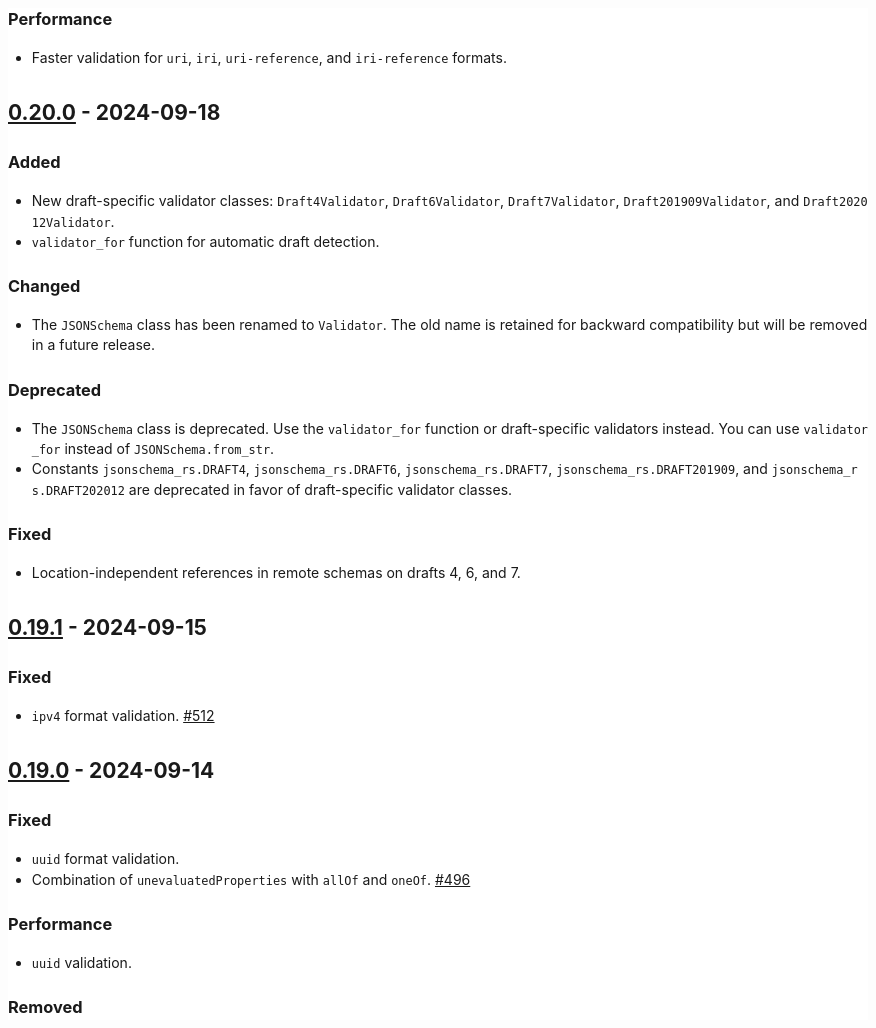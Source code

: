 ### Performance

- Faster validation for `uri`, `iri`, `uri-reference`, and `iri-reference` formats.

## [0.20.0] - 2024-09-18

### Added

- New draft-specific validator classes: `Draft4Validator`, `Draft6Validator`, `Draft7Validator`, `Draft201909Validator`, and `Draft202012Validator`.
- `validator_for` function for automatic draft detection.

### Changed

- The `JSONSchema` class has been renamed to `Validator`. The old name is retained for backward compatibility but will be removed in a future release.

### Deprecated

- The `JSONSchema` class is deprecated. Use the `validator_for` function or draft-specific validators instead.
  You can use `validator_for` instead of `JSONSchema.from_str`.
- Constants `jsonschema_rs.DRAFT4`, `jsonschema_rs.DRAFT6`, `jsonschema_rs.DRAFT7`, `jsonschema_rs.DRAFT201909`, and `jsonschema_rs.DRAFT202012` are deprecated in favor of draft-specific validator classes.

### Fixed

- Location-independent references in remote schemas on drafts 4, 6, and 7.

## [0.19.1] - 2024-09-15

### Fixed

- `ipv4` format validation. [#512](https://github.com/Stranger6667/jsonschema/issues/512)

## [0.19.0] - 2024-09-14

### Fixed

- `uuid` format validation.
- Combination of `unevaluatedProperties` with `allOf` and `oneOf`. [#496](https://github.com/Stranger6667/jsonschema/issues/496)

### Performance

- `uuid` validation.

### Removed


[Unreleased]: https://github.com/Stranger6667/jsonschema/compare/python-v0.29.0...HEAD
[0.29.0]: https://github.com/Stranger6667/jsonschema/compare/python-v0.28.3...python-v0.29.0
[0.28.3]: https://github.com/Stranger6667/jsonschema/compare/python-v0.28.2...python-v0.28.3
[0.28.2]: https://github.com/Stranger6667/jsonschema/compare/python-v0.28.1...python-v0.28.2
[0.28.1]: https://github.com/Stranger6667/jsonschema/compare/python-v0.28.0...python-v0.28.1
[0.28.0]: https://github.com/Stranger6667/jsonschema/compare/python-v0.27.1...python-v0.28.0
[0.27.1]: https://github.com/Stranger6667/jsonschema/compare/python-v0.27.0...python-v0.27.1
[0.27.0]: https://github.com/Stranger6667/jsonschema/compare/python-v0.26.1...python-v0.27.0
[0.26.1]: https://github.com/Stranger6667/jsonschema/compare/python-v0.26.0...python-v0.26.1
[0.26.0]: https://github.com/Stranger6667/jsonschema/compare/python-v0.25.1...python-v0.26.0
[0.25.1]: https://github.com/Stranger6667/jsonschema/compare/python-v0.25.0...python-v0.25.1
[0.25.0]: https://github.com/Stranger6667/jsonschema/compare/python-v0.24.3...python-v0.25.0
[0.24.3]: https://github.com/Stranger6667/jsonschema/compare/python-v0.24.2...python-v0.24.3
[0.24.2]: https://github.com/Stranger6667/jsonschema/compare/python-v0.24.1...python-v0.24.2
[0.24.1]: https://github.com/Stranger6667/jsonschema/compare/python-v0.24.0...python-v0.24.1
[0.24.0]: https://github.com/Stranger6667/jsonschema/compare/python-v0.23.0...python-v0.24.0
[0.23.0]: https://github.com/Stranger6667/jsonschema/compare/python-v0.22.3...python-v0.23.0
[0.22.3]: https://github.com/Stranger6667/jsonschema/compare/python-v0.22.2...python-v0.22.3
[0.22.2]: https://github.com/Stranger6667/jsonschema/compare/python-v0.22.1...python-v0.22.2
[0.22.1]: https://github.com/Stranger6667/jsonschema/compare/python-v0.22.0...python-v0.22.1
[0.22.0]: https://github.com/Stranger6667/jsonschema/compare/python-v0.21.0...python-v0.22.0
[0.21.0]: https://github.com/Stranger6667/jsonschema/compare/python-v0.20.0...python-v0.21.0
[0.20.0]: https://github.com/Stranger6667/jsonschema/compare/python-v0.19.1...python-v0.20.0
[0.19.1]: https://github.com/Stranger6667/jsonschema/compare/python-v0.19.0...python-v0.19.1
[0.19.0]: https://github.com/Stranger6667/jsonschema/compare/python-v0.18.3...python-v0.19.0
[0.18.3]: https://github.com/Stranger6667/jsonschema/compare/python-v0.18.2...python-v0.18.3
[0.18.2]: https://github.com/Stranger6667/jsonschema/compare/python-v0.18.1...python-v0.18.2
[0.18.1]: https://github.com/Stranger6667/jsonschema/compare/python-v0.18.0...python-v0.18.1
[0.18.0]: https://github.com/Stranger6667/jsonschema/compare/python-v0.17.3...python-v0.18.0
[0.17.3]: https://github.com/Stranger6667/jsonschema/compare/python-v0.17.2...python-v0.17.3
[0.17.2]: https://github.com/Stranger6667/jsonschema/compare/python-v0.17.1...python-v0.17.2
[0.17.1]: https://github.com/Stranger6667/jsonschema/compare/python-v0.16.3...python-v0.17.1
[0.16.3]: https://github.com/Stranger6667/jsonschema/compare/python-v0.16.2...python-v0.16.3
[0.16.2]: https://github.com/Stranger6667/jsonschema/compare/python-v0.16.1...python-v0.16.2
[0.16.1]: https://github.com/Stranger6667/jsonschema/compare/python-v0.16.0...python-v0.16.1
[0.16.0]: https://github.com/Stranger6667/jsonschema/compare/python-v0.14.0...python-v0.16.0
[0.14.0]: https://github.com/Stranger6667/jsonschema/compare/python-v0.13.1...python-v0.14.0
[0.13.1]: https://github.com/Stranger6667/jsonschema/compare/python-v0.13.0...python-v0.13.1
[0.13.0]: https://github.com/Stranger6667/jsonschema/compare/python-v0.12.1...python-v0.13.0
[0.12.1]: https://github.com/Stranger6667/jsonschema/compare/python-v0.12.0...python-v0.12.1
[0.12.0]: https://github.com/Stranger6667/jsonschema/compare/python-v0.11.1...python-v0.12.0
[0.11.1]: https://github.com/Stranger6667/jsonschema/compare/python-v0.11.0...python-v0.11.1
[0.11.0]: https://github.com/Stranger6667/jsonschema/compare/python-v0.10.0...python-v0.11.0
[0.10.0]: https://github.com/Stranger6667/jsonschema/compare/python-v0.9.1...python-v0.10.0
[0.9.1]: https://github.com/Stranger6667/jsonschema/compare/python-v0.9.0...python-v0.9.1
[0.9.0]: https://github.com/Stranger6667/jsonschema/compare/python-v0.8.0...python-v0.9.0
[0.8.0]: https://github.com/Stranger6667/jsonschema/compare/python-v0.6.2...python-v0.8.0
[0.6.2]: https://github.com/Stranger6667/jsonschema/compare/python-v0.6.1...python-v0.6.2
[0.6.1]: https://github.com/Stranger6667/jsonschema/compare/python-v0.6.0...python-v0.6.1
[0.6.0]: https://github.com/Stranger6667/jsonschema/compare/python-v0.5.1...python-v0.6.0
[0.5.1]: https://github.com/Stranger6667/jsonschema/compare/python-v0.5.0...python-v0.5.1
[0.5.0]: https://github.com/Stranger6667/jsonschema/compare/python-v0.4.3...python-v0.5.0
[0.4.3]: https://github.com/Stranger6667/jsonschema/compare/python-v0.4.2...python-v0.4.3
[0.4.2]: https://github.com/Stranger6667/jsonschema/compare/python-v0.4.1...python-v0.4.2
[0.4.1]: https://github.com/Stranger6667/jsonschema/compare/python-v0.4.0...python-v0.4.1
[0.4.0]: https://github.com/Stranger6667/jsonschema/compare/python-v0.3.3...python-v0.4.0
[0.3.3]: https://github.com/Stranger6667/jsonschema/compare/python-v0.3.2...python-v0.3.3
[0.3.2]: https://github.com/Stranger6667/jsonschema/compare/python-v0.3.1...python-v0.3.2
[0.3.1]: https://github.com/Stranger6667/jsonschema/compare/python-v0.3.0...python-v0.3.1
[0.3.0]: https://github.com/Stranger6667/jsonschema/compare/python-v0.2.0...python-v0.3.0
[0.2.0]: https://github.com/Stranger6667/jsonschema/compare/python-v0.1.0...python-v0.2.0